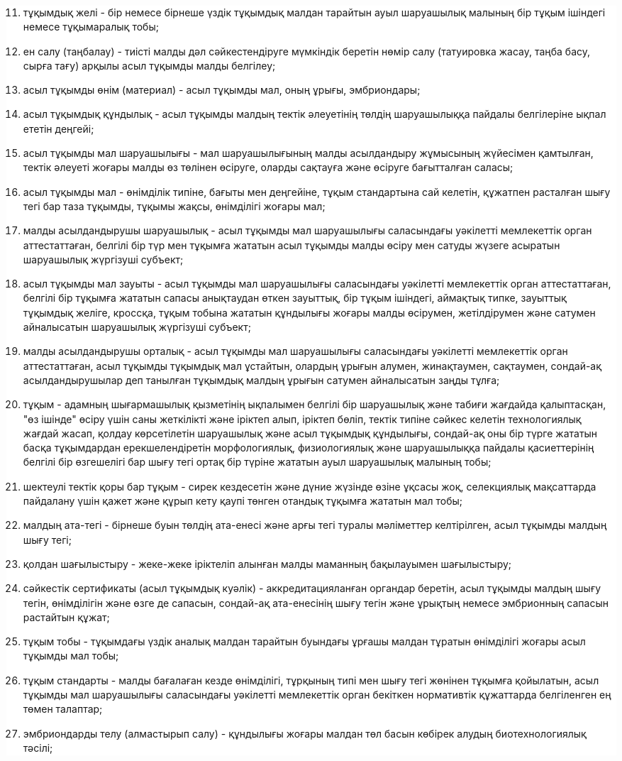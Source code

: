 11) тұқымдық желi - бiр немесе бiрнеше үздiк тұқымдық малдан тарайтын ауыл шаруашылық малының бiр тұқым iшiндегi немесе тұқымаралық тобы;

12) ен салу (таңбалау) - тиiстi малды дәл сәйкестендiруге мүмкiндiк беретiн нөмiр салу (татуировка жасау, таңба басу, сырға тағу) арқылы асыл тұқымды малды белгiлеу;

13) асыл тұқымды өнiм (материал) - асыл тұқымды мал, оның ұрығы, эмбриондары;

14) асыл тұқымдық құндылық - асыл тұқымды малдың тектiк әлеуетiнiң төлдiң шаруашылыққа пайдалы белгiлерiне ықпал ететiн деңгейi;

15) асыл тұқымды мал шаруашылығы - мал шаруашылығының малды асылдандыру жұмысының жүйесiмен қамтылған, тектiк әлеуетi жоғары малды өз төлiнен өсiруге, оларды сақтауға және өсiруге бағытталған саласы;

16) асыл тұқымды мал - өнiмдiлiк типiне, бағыты мен деңгейiне, тұқым стандартына сай келетiн, құжатпен расталған шығу тегi бар таза тұқымды, тұқымы жақсы, өнiмдiлігі жоғары мал;

17) малды асылдандырушы шаруашылық - асыл тұқымды мал шаруашылығы саласындағы уәкiлеттi мемлекеттiк орган аттестаттаған, белгiлi бiр түр мен тұқымға жататын асыл тұқымды малды өсiру мен сатуды жүзеге асыратын шаруашылық жүргiзушi субъект;

18) асыл тұқымды мал зауыты - асыл тұқымды мал шаруашылығы саласындағы уәкiлеттi мемлекеттiк орган аттестаттаған, белгiлi бiр тұқымға жататын сапасы анықтаудан өткен зауыттық, бiр тұқым iшiндегi, аймақтық типке, зауыттық тұқымдық желiге, кроссқа, тұқым тобына жататын құндылығы жоғары малды өсiрумен, жетiлдiрумен және сатумен айналысатын шаруашылық жүргiзушi субъект;

19) малды асылдандырушы орталық - асыл тұқымды мал шаруашылығы саласындағы уәкiлеттi мемлекеттiк орган аттестаттаған, асыл тұқымды тұқымдық мал ұстайтын, олардың ұрығын алумен, жинақтаумен, сақтаумен, сондай-ақ асылдандырушылар деп танылған тұқымдық малдың ұрығын сатумен айналысатын заңды тұлға;

20) тұқым - адамның шығармашылық қызметiнiң ықпалымен белгiлi бiр шаруашылық және табиғи жағдайда қалыптасқан, "өз iшiнде" өсiру үшiн саны жеткiлiктi және iрiктеп алып, iрiктеп бөлiп, тектiк типiне сәйкес келетiн технологиялық жағдай жасап, қолдау көрсетiлетiн шаруашылық және асыл тұқымдық құндылығы, сондай-ақ оны бiр түрге жататын басқа тұқымдардан ерекшелендiретiн морфологиялық, физиологиялық және шаруашылыққа пайдалы қасиеттерiнiң белгiлi бiр өзгешелiгi бар шығу тегi ортақ бiр түрiне жататын ауыл шаруашылық малының тобы;

21) шектеулi тектiк қоры бар тұқым - сирек кездесетiн және дүние жүзінде өзiне ұқсасы жоқ, селекциялық мақсаттарда пайдалану үшiн қажет және құрып кету қаупi төнген отандық тұқымға жататын мал тобы;

22) малдың ата-тегi - бiрнеше буын төлдiң ата-енесi және арғы тегi туралы мәлiметтер келтiрiлген, асыл тұқымды малдың шығу тегi;

23) қолдан шағылыстыру - жеке-жеке iрiктелiп алынған малды маманның бақылауымен шағылыстыру;

24) сәйкестiк сертификаты (асыл тұқымдық куәлiк) - аккредитацияланған органдар беретiн, асыл тұқымды малдың шығу тегiн, өнiмдiлiгiн және өзге де сапасын, сондай-ақ ата-енесiнің шығу тегiн және ұрықтың немесе эмбрионның сапасын растайтын құжат;

25) тұқым тобы - тұқымдағы үздiк аналық малдан тарайтын буындағы ұрғашы малдан тұратын өнiмдiлiгi жоғары асыл тұқымды мал тобы;

26) тұқым стандарты - малды бағалаған кезде өнiмдiлiгi, тұрқының типi мен шығу тегi жөнiнен тұқымға қойылатын, асыл тұқымды мал шаруашылығы саласындағы уәкiлеттi мемлекеттiк орган бекiткен нормативтiк құжаттарда белгiленген ең төмен талаптар;

27) эмбриондарды телу (алмастырып салу) - құндылығы жоғары малдан төл басын көбiрек алудың биотехнологиялық тәсiлi;
